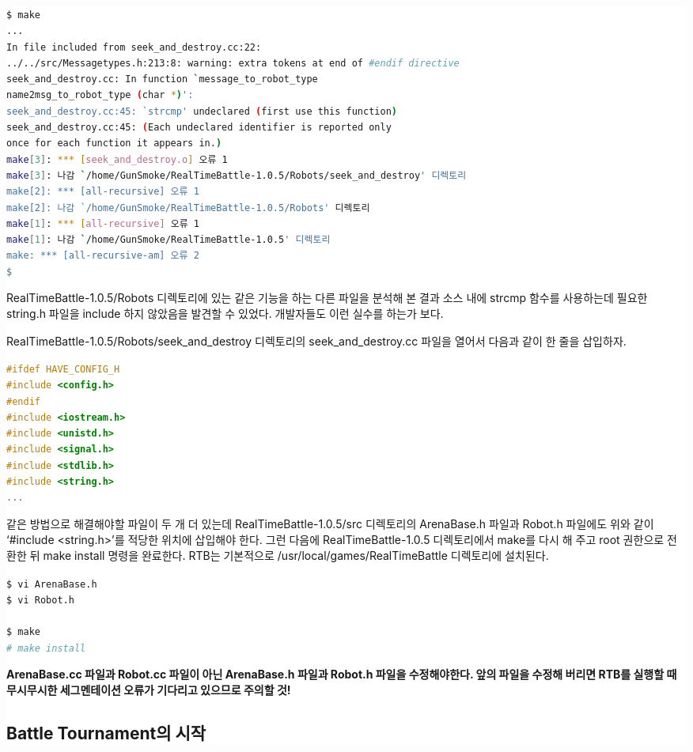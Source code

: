 ```bash
$ make
...
In file included from seek_and_destroy.cc:22:
../../src/Messagetypes.h:213:8: warning: extra tokens at end of #endif directive
seek_and_destroy.cc: In function `message_to_robot_type 
name2msg_to_robot_type (char *)':
seek_and_destroy.cc:45: `strcmp' undeclared (first use this function)
seek_and_destroy.cc:45: (Each undeclared identifier is reported only 
once for each function it appears in.)
make[3]: *** [seek_and_destroy.o] 오류 1
make[3]: 나감 `/home/GunSmoke/RealTimeBattle-1.0.5/Robots/seek_and_destroy' 디렉토리
make[2]: *** [all-recursive] 오류 1
make[2]: 나감 `/home/GunSmoke/RealTimeBattle-1.0.5/Robots' 디렉토리
make[1]: *** [all-recursive] 오류 1
make[1]: 나감 `/home/GunSmoke/RealTimeBattle-1.0.5' 디렉토리
make: *** [all-recursive-am] 오류 2
$
```

RealTimeBattle-1.0.5/Robots 디렉토리에 있는 같은 기능을 하는 다른 파일을 분석해 본 결과 소스 내에 strcmp 함수를 사용하는데 필요한 string.h 파일을 include 하지 않았음을 발견할 수 있었다. 개발자들도 이런 실수를 하는가 보다.

RealTimeBattle-1.0.5/Robots/seek_and_destroy 디렉토리의 seek_and_destroy.cc 파일을 열어서 다음과 같이 한 줄을 삽입하자.

```c
#ifdef HAVE_CONFIG_H
#include <config.h>
#endif
#include <iostream.h>
#include <unistd.h>
#include <signal.h>
#include <stdlib.h>
#include <string.h>
...

```

같은 방법으로 해결해야할 파일이 두 개 더 있는데 RealTimeBattle-1.0.5/src 디렉토리의 ArenaBase.h 파일과 Robot.h 파일에도 위와 같이 ‘#include <string.h>’를 적당한 위치에 삽입해야 한다. 그런 다음에 RealTimeBattle-1.0.5 디렉토리에서 make를 다시 해 주고 root 권한으로 전환한 뒤 make install 명령을 완료한다. RTB는 기본적으로 /usr/local/games/RealTimeBattle 디렉토리에 설치된다.

```bash
$ vi ArenaBase.h
$ vi Robot.h

$ make
# make install
```

**ArenaBase.cc 파일과 Robot.cc 파일이 아닌 ArenaBase.h 파일과 Robot.h 파일을 수정해야한다. 앞의 파일을 수정해 버리면 RTB를 실행할 때 무시무시한 세그멘테이션 오류가 기다리고 있으므로 주의할 것!**

## Battle Tournament의 시작
